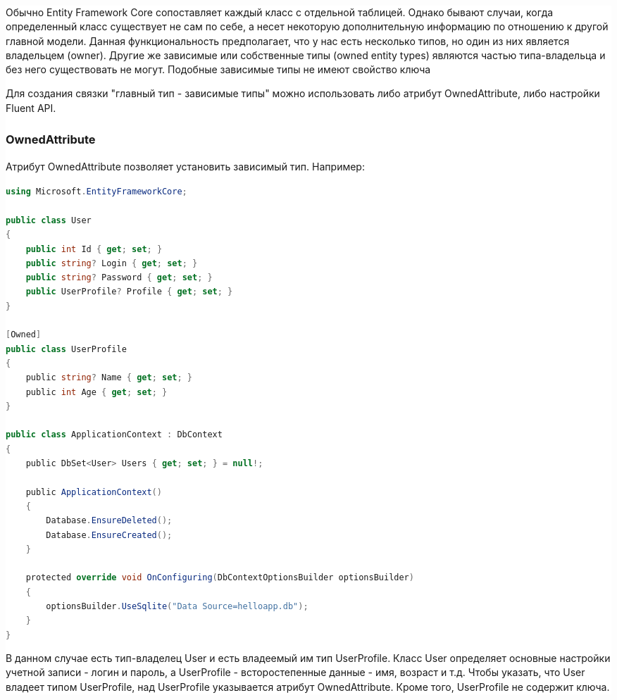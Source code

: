 Обычно Entity Framework Core сопоставляет каждый класс с отдельной таблицей. Однако бывают случаи, когда определенный класс существует не сам по себе, а несет некоторую дополнительную информацию по отношению к другой главной модели. Данная функциональность предполагает, что у нас есть несколько типов, но один из них является владельцем (owner). Другие же зависимые или собственные типы (owned entity types) являются частью типа-владельца и без него существовать не могут. Подобные зависимые типы не имеют свойство ключа

Для создания связки "главный тип - зависимые типы" можно использовать либо атрибут OwnedAttribute, либо настройки Fluent API.

### OwnedAttribute

Атрибут OwnedAttribute позволяет установить зависимый тип. Например:

```cs
using Microsoft.EntityFrameworkCore;

public class User
{
	public int Id { get; set; }
	public string? Login { get; set; }
	public string? Password { get; set; }
	public UserProfile? Profile { get; set; }
}

[Owned]
public class UserProfile
{
    public string? Name { get; set; }
    public int Age { get; set; }
}

public class ApplicationContext : DbContext
{
    public DbSet<User> Users { get; set; } = null!;
    
    public ApplicationContext()
    {
        Database.EnsureDeleted();
        Database.EnsureCreated();
    }

    protected override void OnConfiguring(DbContextOptionsBuilder optionsBuilder)
    {
        optionsBuilder.UseSqlite("Data Source=helloapp.db");
    }
}
```

В данном случае есть тип-владелец User и есть владеемый им тип UserProfile. Класс User определяет основные настройки учетной записи - логин и пароль, а UserProfile - всторостепенные данные - имя, возраст и т.д. Чтобы указать, что User владеет типом UserProfile, над UserProfile указывается атрибут OwnedAttribute. Кроме того, UserProfile не содержит ключа.

